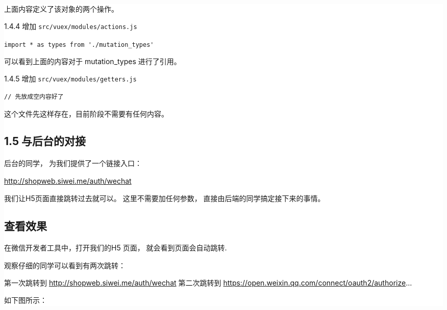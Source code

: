 上面内容定义了该对象的两个操作。 

1.4.4 增加 `src/vuex/modules/actions.js`

```
import * as types from './mutation_types'
```

可以看到上面的内容对于 mutation_types 进行了引用。

1.4.5 增加 `src/vuex/modules/getters.js`

```
// 先放成空内容好了
```

这个文件先这样存在，目前阶段不需要有任何内容。

## 1.5 与后台的对接

后台的同学， 为我们提供了一个链接入口：

http://shopweb.siwei.me/auth/wechat

我们让H5页面直接跳转过去就可以。 这里不需要加任何参数， 直接由后端的同学搞定接下来的事情。

## 查看效果

在微信开发者工具中，打开我们的H5 页面， 就会看到页面会自动跳转. 

观察仔细的同学可以看到有两次跳转：

第一次跳转到 http://shopweb.siwei.me/auth/wechat
第二次跳转到 https://open.weixin.qq.com/connect/oauth2/authorize...

如下图所示：
